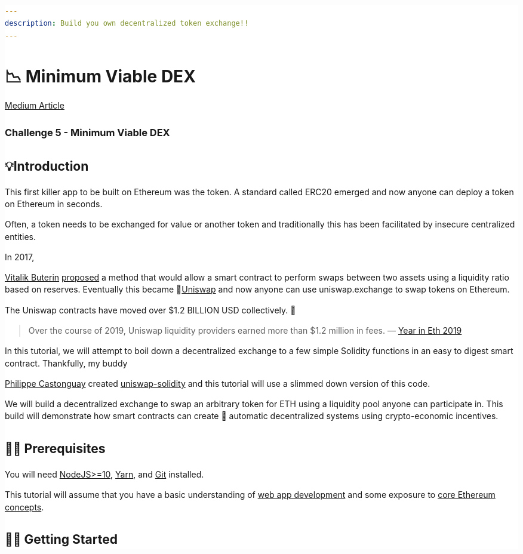 ```yaml
---
description: Build you own decentralized token exchange!!
---
```


# 📉 Minimum Viable DEX

[Medium Article](https://medium.com/@austin\_48503/%EF%B8%8F-minimum-viable-exchange-d84f30bd0c90)

### Challenge 5 - Minimum Viable DEX

## 💡Introduction <a href="27e8" id="27e8"></a>

This first killer app to be built on Ethereum was the token. A standard called ERC20 emerged and now anyone can deploy a token on Ethereum in seconds.

Often, a token needs to be exchanged for value or another token and traditionally this has been facilitated by insecure centralized entities.

In 2017,&#x20;

[Vitalik Buterin](https://medium.com/u/587a00dbce51?source=post\_page-----d84f30bd0c90-----------------------------------) [proposed](https://vitalik.ca/general/2017/06/22/marketmakers.html) a method that would allow a smart contract to perform swaps between two assets using a liquidity ratio based on reserves. Eventually this became 🦄[Uniswap](https://uniswap.org) and now anyone can use uniswap.exchange to swap tokens on Ethereum.

The Uniswap contracts have moved over $1.2 BILLION USD collectively. 🤯

> Over the course of 2019, Uniswap liquidity providers earned more than $1.2 million in fees. — [Year in Eth 2019](https://medium.com/@jjmstark/the-year-in-ethereum-2019-242012e4276d)

In this tutorial, we will attempt to boil down a decentralized exchange to a few simple Solidity functions in an easy to digest smart contract. Thankfully, my buddy&#x20;

[Philippe Castonguay](https://medium.com/u/62c1161d949c?source=post\_page-----d84f30bd0c90-----------------------------------) created [uniswap-solidity](https://github.com/PhABC/uniswap-solidity) and this tutorial will use a slimmed down version of this code.

We will build a decentralized exchange to swap an arbitrary token for ETH using a liquidity pool anyone can participate in. This build will demonstrate how smart contracts can create 🤖 automatic decentralized systems using crypto-economic incentives.

## 👩‍💻 Prerequisites <a href="95ea" id="95ea"></a>

You will need [NodeJS>=10](https://nodejs.org/en/download/), [Yarn](https://classic.yarnpkg.com/en/docs/install/), and [Git](https://git-scm.com/downloads) installed.

This tutorial will assume that you have a basic understanding of [web app development](https://reactjs.org/tutorial/tutorial.html) and some exposure to [core Ethereum concepts](http://eth.build).

## 🙇‍♀️ Getting Started <a href="c0ac" id="c0ac"></a>

